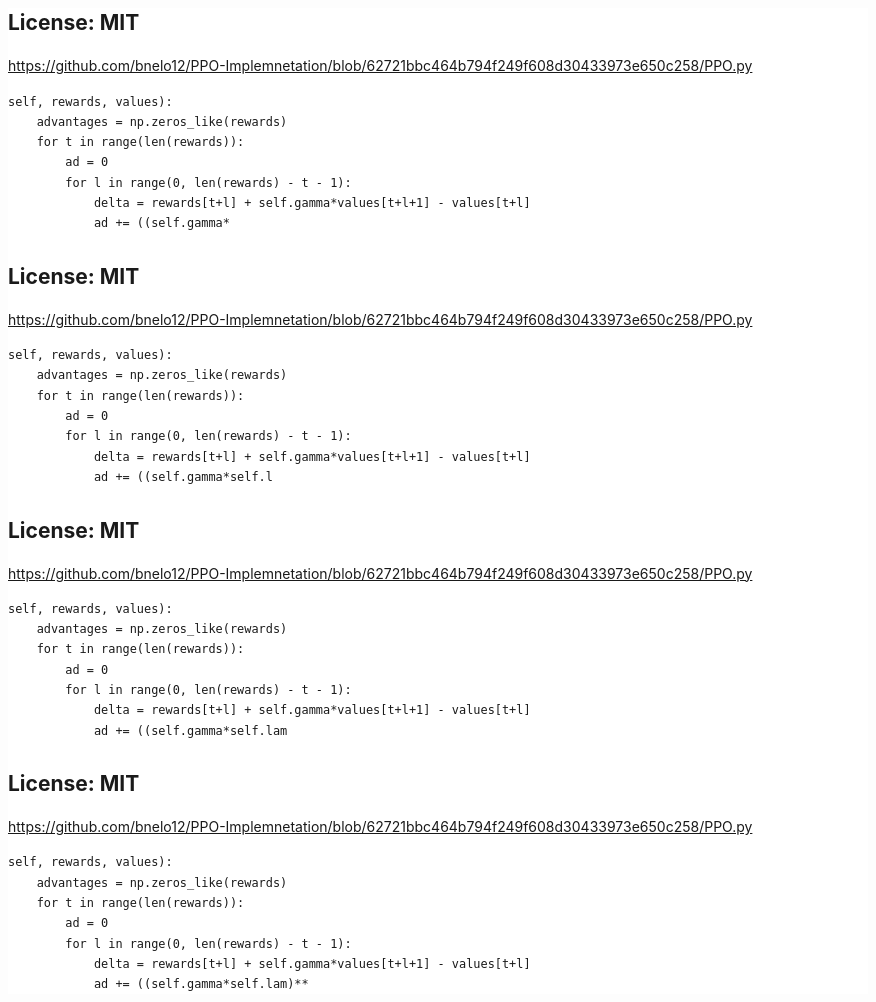 
## License: MIT
https://github.com/bnelo12/PPO-Implemnetation/blob/62721bbc464b794f249f608d30433973e650c258/PPO.py

```
self, rewards, values):
    advantages = np.zeros_like(rewards)
    for t in range(len(rewards)):
        ad = 0
        for l in range(0, len(rewards) - t - 1):
            delta = rewards[t+l] + self.gamma*values[t+l+1] - values[t+l]
            ad += ((self.gamma*
```


## License: MIT
https://github.com/bnelo12/PPO-Implemnetation/blob/62721bbc464b794f249f608d30433973e650c258/PPO.py

```
self, rewards, values):
    advantages = np.zeros_like(rewards)
    for t in range(len(rewards)):
        ad = 0
        for l in range(0, len(rewards) - t - 1):
            delta = rewards[t+l] + self.gamma*values[t+l+1] - values[t+l]
            ad += ((self.gamma*self.l
```


## License: MIT
https://github.com/bnelo12/PPO-Implemnetation/blob/62721bbc464b794f249f608d30433973e650c258/PPO.py

```
self, rewards, values):
    advantages = np.zeros_like(rewards)
    for t in range(len(rewards)):
        ad = 0
        for l in range(0, len(rewards) - t - 1):
            delta = rewards[t+l] + self.gamma*values[t+l+1] - values[t+l]
            ad += ((self.gamma*self.lam
```


## License: MIT
https://github.com/bnelo12/PPO-Implemnetation/blob/62721bbc464b794f249f608d30433973e650c258/PPO.py

```
self, rewards, values):
    advantages = np.zeros_like(rewards)
    for t in range(len(rewards)):
        ad = 0
        for l in range(0, len(rewards) - t - 1):
            delta = rewards[t+l] + self.gamma*values[t+l+1] - values[t+l]
            ad += ((self.gamma*self.lam)**
```
